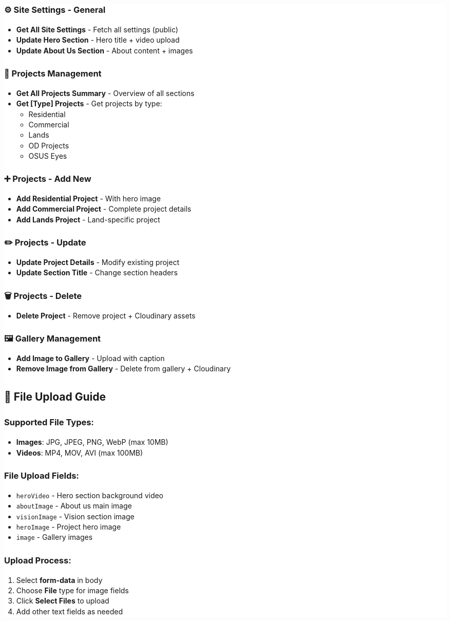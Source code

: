### **⚙️ Site Settings - General**
- **Get All Site Settings** - Fetch all settings (public)
- **Update Hero Section** - Hero title + video upload
- **Update About Us Section** - About content + images

### **🏢 Projects Management**
- **Get All Projects Summary** - Overview of all sections
- **Get [Type] Projects** - Get projects by type:
  - Residential
  - Commercial
  - Lands
  - OD Projects
  - OSUS Eyes

### **➕ Projects - Add New**
- **Add Residential Project** - With hero image
- **Add Commercial Project** - Complete project details
- **Add Lands Project** - Land-specific project

### **✏️ Projects - Update**
- **Update Project Details** - Modify existing project
- **Update Section Title** - Change section headers

### **🗑️ Projects - Delete**
- **Delete Project** - Remove project + Cloudinary assets

### **🖼️ Gallery Management**
- **Add Image to Gallery** - Upload with caption
- **Remove Image from Gallery** - Delete from gallery + Cloudinary

## 🔧 **File Upload Guide**

### **Supported File Types:**
- **Images**: JPG, JPEG, PNG, WebP (max 10MB)
- **Videos**: MP4, MOV, AVI (max 100MB)

### **File Upload Fields:**
- `heroVideo` - Hero section background video
- `aboutImage` - About us main image
- `visionImage` - Vision section image
- `heroImage` - Project hero image
- `image` - Gallery images

### **Upload Process:**
1. Select **form-data** in body
2. Choose **File** type for image fields
3. Click **Select Files** to upload
4. Add other text fields as needed
